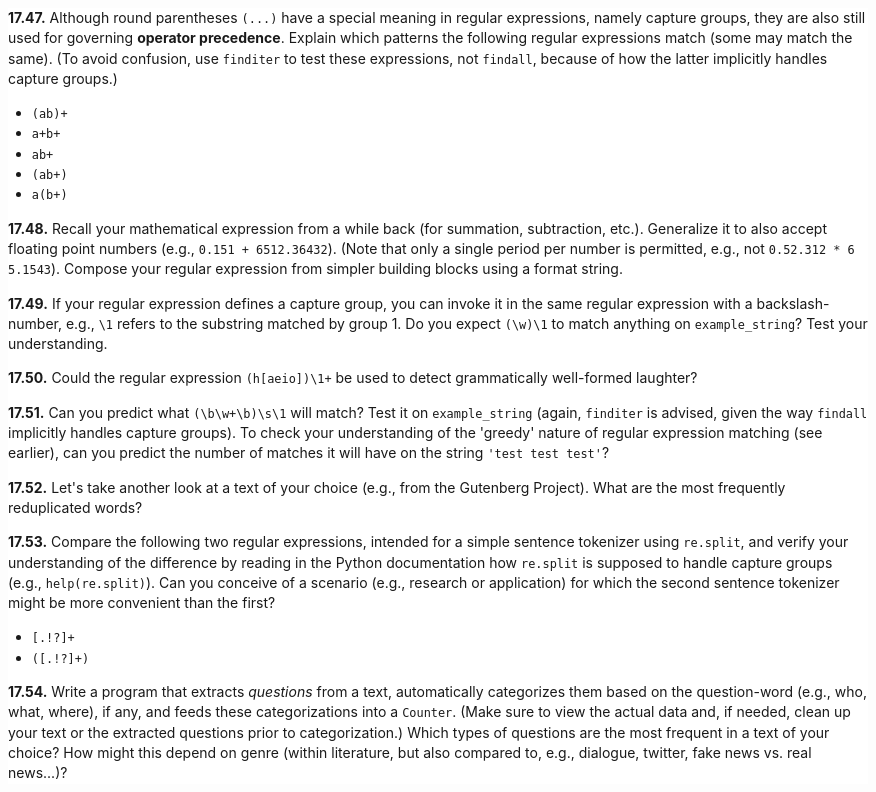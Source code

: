 **17.47.** Although round parentheses `(...)` have a special meaning in regular expressions, namely capture groups, they are also still used for governing **operator precedence**. Explain which patterns the following regular expressions match (some may match the same). (To avoid confusion, use `finditer` to test these expressions, not `findall`, because of how the latter implicitly handles capture groups.) 
 - `(ab)+` 
 - `a+b+` 
 - `ab+` 
 - `(ab+)` 
 - `a(b+)`

**17.48.** Recall your mathematical expression from a while back (for summation, subtraction, etc.). Generalize it to also accept floating point numbers (e.g., `0.151 + 6512.36432`). (Note that only a single period per number is permitted, e.g., not `0.52.312 * 65.1543`). Compose your regular expression from simpler building blocks using a format string.

**17.49.** If your regular expression defines a capture group, you can invoke it in the same regular expression with a backslash-number, e.g., `\1` refers to the substring matched by group 1. Do you expect `(\w)\1` to match anything on `example_string`? Test your understanding.

**17.50.** Could the regular expression `(h[aeio])\1+` be used to detect grammatically well-formed laughter?

**17.51.** Can you predict what `(\b\w+\b)\s\1` will match? Test it on `example_string` (again, `finditer` is advised, given the way `findall` implicitly handles capture groups). To check your understanding of the 'greedy' nature of regular expression matching (see earlier), can you predict the number of matches it will have on the string `'test test test'`?

**17.52.** Let's take another look at a text of your choice (e.g., from the Gutenberg Project). What are the most frequently reduplicated words?

**17.53.** Compare the following two regular expressions, intended for a simple sentence tokenizer using `re.split`, and verify your understanding of the difference by reading in the Python documentation how `re.split` is supposed to handle capture groups (e.g., `help(re.split)`). Can you conceive of a scenario (e.g., research or application) for which the second sentence tokenizer might be more convenient than the first? 
 - `[.!?]+` 
 - `([.!?]+)`

**17.54.** Write a program that extracts _questions_ from a text, automatically categorizes them based on the question-word (e.g., who, what, where), if any, and feeds these categorizations into a `Counter`. (Make sure to view the actual data and, if needed, clean up your text or the extracted questions prior to categorization.) Which types of questions are the most frequent in a text of your choice? How might this depend on genre (within literature, but also compared to, e.g., dialogue, twitter, fake news vs. real news...)?

